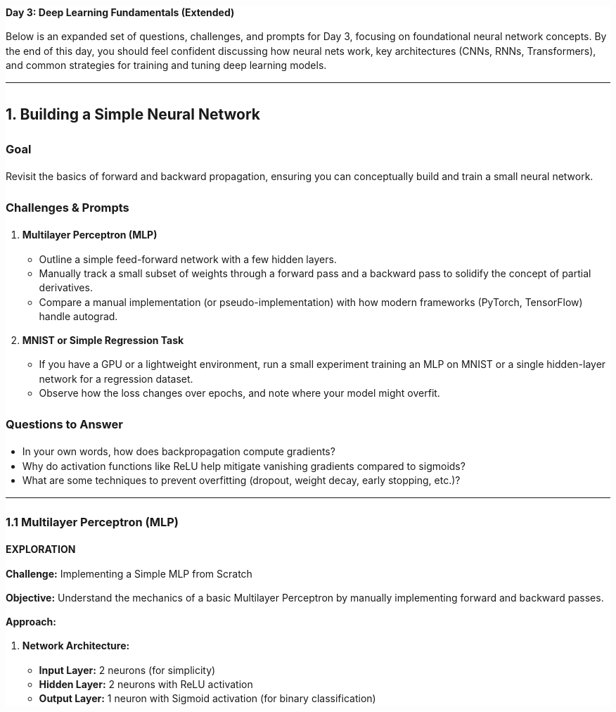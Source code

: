 **Day 3: Deep Learning Fundamentals (Extended)**

Below is an expanded set of questions, challenges, and prompts for Day 3, focusing on foundational neural network concepts. By the end of this day, you should feel confident discussing how neural nets work, key architectures (CNNs, RNNs, Transformers), and common strategies for training and tuning deep learning models.

---

## 1. Building a Simple Neural Network

### Goal

Revisit the basics of forward and backward propagation, ensuring you can conceptually build and train a small neural network.

### Challenges & Prompts

1. **Multilayer Perceptron (MLP)**

   - Outline a simple feed-forward network with a few hidden layers.
   - Manually track a small subset of weights through a forward pass and a backward pass to solidify the concept of partial derivatives.
   - Compare a manual implementation (or pseudo-implementation) with how modern frameworks (PyTorch, TensorFlow) handle autograd.

2. **MNIST or Simple Regression Task**
   - If you have a GPU or a lightweight environment, run a small experiment training an MLP on MNIST or a single hidden-layer network for a regression dataset.
   - Observe how the loss changes over epochs, and note where your model might overfit.

### Questions to Answer

- In your own words, how does backpropagation compute gradients?
- Why do activation functions like ReLU help mitigate vanishing gradients compared to sigmoids?
- What are some techniques to prevent overfitting (dropout, weight decay, early stopping, etc.)?

---

### 1.1 Multilayer Perceptron (MLP)

**EXPLORATION**

**Challenge:** Implementing a Simple MLP from Scratch

**Objective:** Understand the mechanics of a basic Multilayer Perceptron by manually implementing forward and backward passes.

**Approach:**

1. **Network Architecture:**

   - **Input Layer:** 2 neurons (for simplicity)
   - **Hidden Layer:** 2 neurons with ReLU activation
   - **Output Layer:** 1 neuron with Sigmoid activation (for binary classification)
